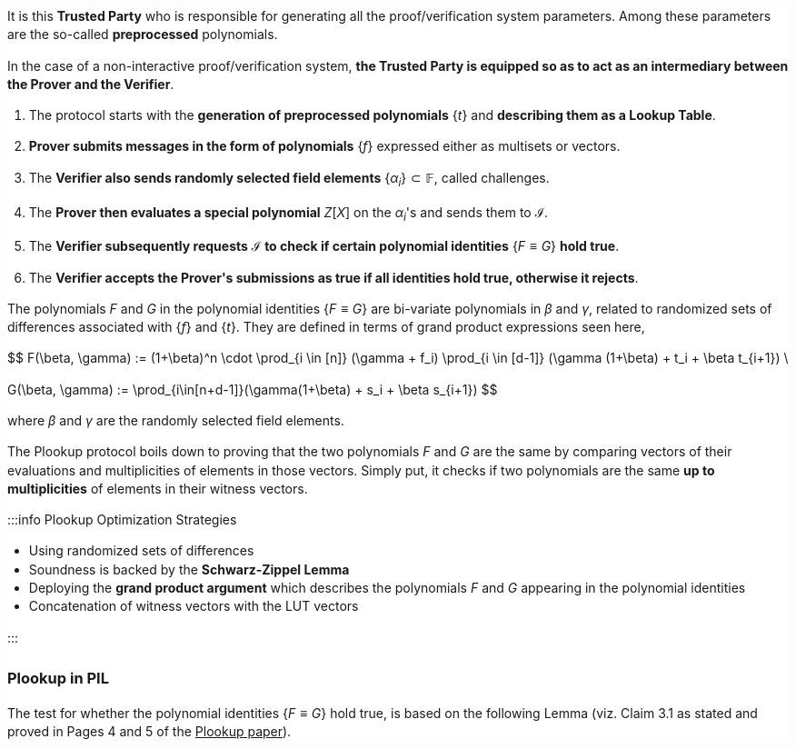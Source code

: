 It is this **Trusted Party** who is responsible for generating all the proof/verification system parameters. Among these parameters are the so-called **preprocessed** polynomials.

In the case of a non-interactive proof/verification system, **the Trusted Party is equipped so as to act as an intermediary between the Prover and the Verifier**.

1. The protocol starts with the **generation of preprocessed polynomials** $\{t\}$ and **describing them as a Lookup Table**.

2. **Prover submits messages in the form of polynomials** $\{f\}$ expressed either as multisets or vectors.

3. The **Verifier also sends randomly selected field elements** $\{\alpha_i\} \subset \mathbb{F}$, called challenges.

4. The **Prover then evaluates a special polynomial** $Z[X]$ on the $\alpha_i$'s and sends them to $\mathcal{I}$.

5. The **Verifier subsequently requests** $\mathcal{I}$ **to check if certain polynomial identities** $\{F \equiv G\}$ **hold true**.

6. The **Verifier accepts the Prover's submissions as true if all identities hold true, otherwise it rejects**.

The polynomials $F$ and $G$ in the polynomial identities $\{F \equiv G\}$ are bi-variate polynomials in $\beta$ and $\gamma$, related to randomized sets of differences associated with $\{f\}$ and $\{t\}$. They are defined in terms of grand product expressions seen here,

$$
F(\beta, \gamma) := (1+\beta)^n \cdot \prod_{i \in [n]} (\gamma + f_i) \prod_{i \in [d-1]} (\gamma (1+\beta) + t_i + \beta t_{i+1}) \\

G(\beta, \gamma) := \prod_{i\in[n+d-1]}(\gamma(1+\beta) + s_i + \beta s_{i+1})
$$

where $\beta$ and $\gamma$ are the randomly selected field elements.

The Plookup protocol boils down to proving that the two polynomials $F$ and $G$ are the same by comparing vectors of their evaluations and multiplicities of elements in those vectors. Simply put, it checks if two polynomials are the same **up to multiplicities** of elements in their witness vectors.

:::info Plookup Optimization Strategies

- Using randomized sets of differences
- Soundness is backed by the **Schwarz-Zippel Lemma**
- Deploying the **grand product argument** which describes the polynomials $F$ and $G$ appearing in the polynomial identities
- Concatenation of witness vectors with the LUT vectors 

:::

### Plookup in PIL

The test for whether the polynomial identities $\{F \equiv G\}$ hold true, is based on the following Lemma (viz. Claim 3.1 as stated and proved in Pages 4 and 5 of the [Plookup paper](https://eprint.iacr.org/2020/315.pdf)).
